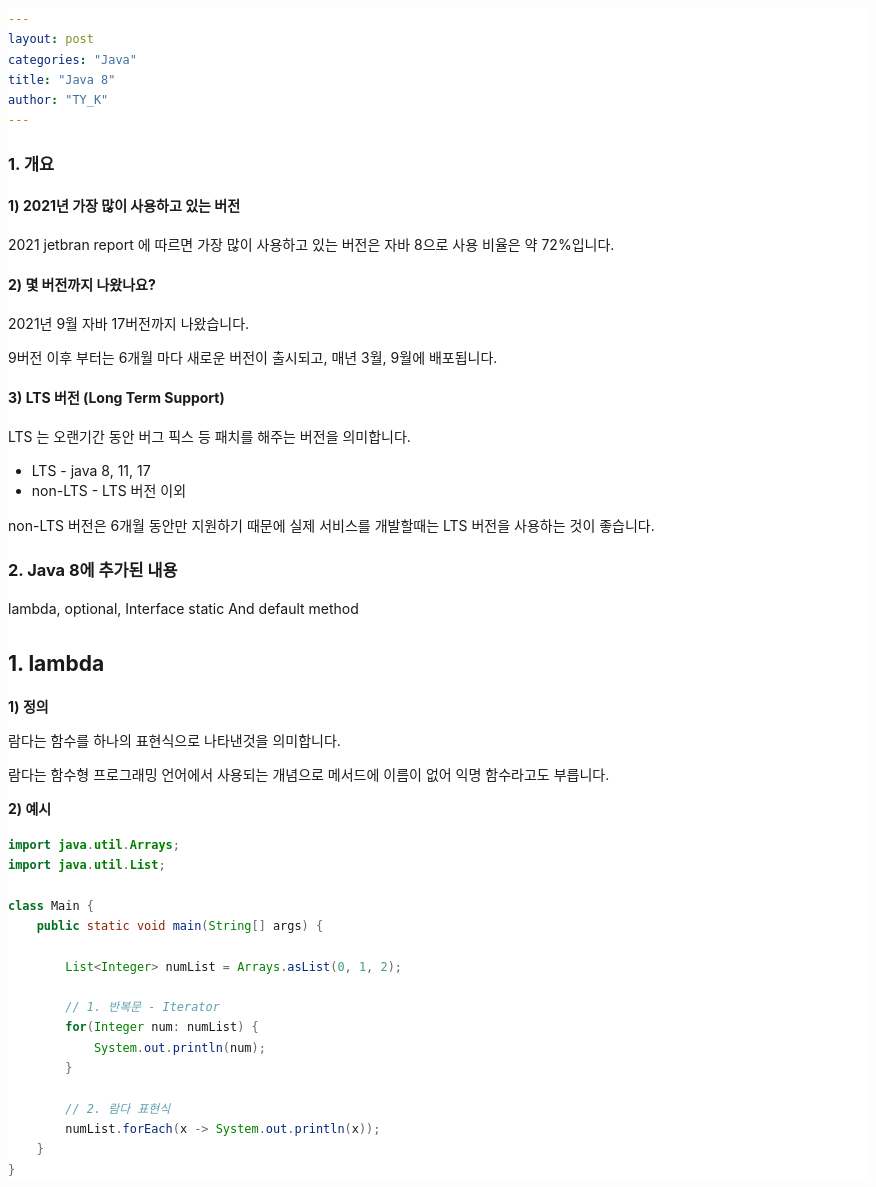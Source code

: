 ```yaml
---
layout: post
categories: "Java"
title: "Java 8"
author: "TY_K"
---
```


### 1. 개요

#### 1) 2021년 가장 많이 사용하고 있는 버전

2021 jetbran report 에 따르면 가장 많이 사용하고 있는 버전은 자바 8으로 사용 비율은 약 72%입니다.

#### 2) 몇 버전까지 나왔나요?

2021년 9월 자바 17버전까지 나왔습니다.

9버전 이후 부터는 6개월 마다 새로운 버전이 출시되고, 매년 3월, 9월에 배포됩니다.

#### 3) LTS 버전 (Long Term Support)

LTS 는 오랜기간 동안 버그 픽스 등 패치를 해주는 버전을 의미합니다.

* LTS - java 8, 11, 17
* non-LTS - LTS 버전 이외

non-LTS 버전은 6개월 동안만 지원하기 때문에 실제 서비스를 개발할때는 LTS 버전을 사용하는 것이 좋습니다.

### 2. Java 8에 추가된 내용

lambda, optional, Interface static And default method

## 1. lambda

**1) 정의**

람다는 함수를 하나의 표현식으로 나타낸것을 의미합니다.

람다는 함수형 프로그래밍 언어에서 사용되는 개념으로 메서드에 이름이 없어 익명 함수라고도 부릅니다.

**2) 예시**

```java
import java.util.Arrays;
import java.util.List;

class Main {
    public static void main(String[] args) {

        List<Integer> numList = Arrays.asList(0, 1, 2);

        // 1. 반복문 - Iterator
        for(Integer num: numList) {
            System.out.println(num);
        }

        // 2. 람다 표현식
        numList.forEach(x -> System.out.println(x));
    }
}
```
